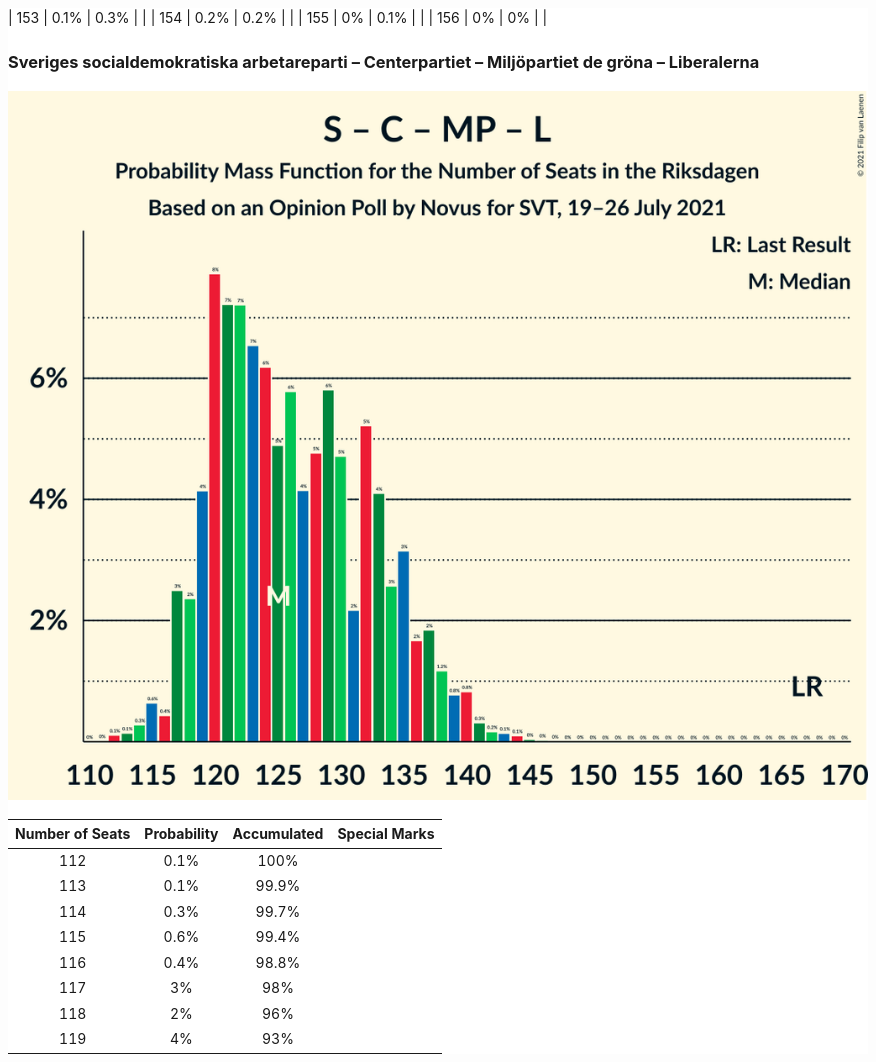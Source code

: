 | 153 | 0.1% | 0.3% |  |
| 154 | 0.2% | 0.2% |  |
| 155 | 0% | 0.1% |  |
| 156 | 0% | 0% |  |

### Sveriges socialdemokratiska arbetareparti – Centerpartiet – Miljöpartiet de gröna – Liberalerna

![Graph with seats probability mass function not yet produced](2021-07-26-Novus-coalitions-seats-pmf-s–c–mp–l.png "Seats Probability Mass Function")

| Number of Seats | Probability | Accumulated | Special Marks |
|:---------------:|:-----------:|:-----------:|:-------------:|
| 112 | 0.1% | 100% |  |
| 113 | 0.1% | 99.9% |  |
| 114 | 0.3% | 99.7% |  |
| 115 | 0.6% | 99.4% |  |
| 116 | 0.4% | 98.8% |  |
| 117 | 3% | 98% |  |
| 118 | 2% | 96% |  |
| 119 | 4% | 93% |  |